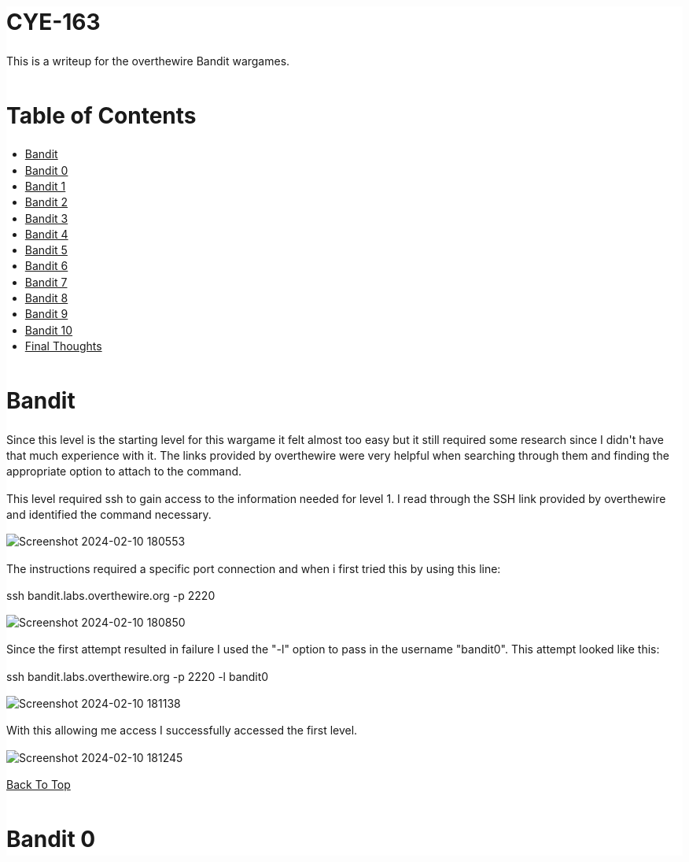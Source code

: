 # CYE-163
This is a writeup for the overthewire Bandit wargames.


# Table of Contents
- [Bandit](#bandit)
- [Bandit 0](#bandit-0)
- [Bandit 1](#bandit-1)
- [Bandit 2](#bandit-2)
- [Bandit 3](#bandit-3)
- [Bandit 4](#bandit-4)
- [Bandit 5](#bandit-5)
- [Bandit 6](#bandit-6)
- [Bandit 7](#bandit-7)
- [Bandit 8](#bandit-8)
- [Bandit 9](#bandit-9)
- [Bandit 10](#bandit-10)
- [Final Thoughts](#final-thoughts)

# Bandit
Since this level is the starting level for this wargame it felt almost too easy but it still required some research since I didn't have that much experience with it. The links provided by overthewire were very helpful when searching through them and finding the appropriate option to attach to the command.

This level required ssh to gain access to the information needed for level 1. I read through the SSH link provided by overthewire and identified the command necessary.

![Screenshot 2024-02-10 180553](https://github.com/th3j35ter/CYE163/assets/57239953/14f5a8fc-980a-4a10-8ee9-5a1acde6d5d7)

The instructions required a specific port connection and when i first tried this by using this line:

ssh bandit.labs.overthewire.org -p 2220

![Screenshot 2024-02-10 180850](https://github.com/th3j35ter/CYE163/assets/57239953/c0985d79-7447-4bfa-9f5b-8a4fab99220e)

Since the first attempt resulted in failure I used the "-l" option to pass in the username "bandit0". This attempt looked like this:

ssh bandit.labs.overthewire.org -p 2220 -l bandit0

![Screenshot 2024-02-10 181138](https://github.com/th3j35ter/CYE163/assets/57239953/95cbe079-31c1-449e-ae4b-f884175a5f12)

With this allowing me access I successfully accessed the first level.

![Screenshot 2024-02-10 181245](https://github.com/th3j35ter/CYE163/assets/57239953/63333162-17b3-4a4d-a52d-518ebb5b1be4)

[Back To Top](#CYE-163)

# Bandit 0
